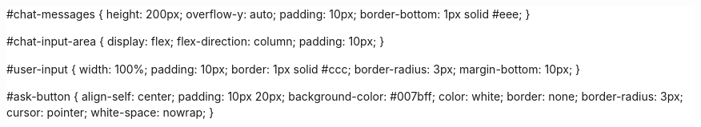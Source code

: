 #chat-messages {
  height: 200px;
  overflow-y: auto;
  padding: 10px;
  border-bottom: 1px solid #eee;
}

#chat-input-area {
  display: flex;
  flex-direction: column;
  padding: 10px;
}

#user-input {
  width: 100%;
  padding: 10px;
  border: 1px solid #ccc;
  border-radius: 3px;
  margin-bottom: 10px;
}

#ask-button {
  align-self: center;
  padding: 10px 20px;
  background-color: #007bff;
  color: white;
  border: none;
  border-radius: 3px;
  cursor: pointer;
  white-space: nowrap;
}
</style>

<script>
document.addEventListener('DOMContentLoaded', function() {
  const chatbot = document.getElementById('chatbot');
  const chatbotToggle = document.getElementById('chatbot-toggle');
  const chatbotClose = document.getElementById('chatbot-close');
  const chatMessages = document.getElementById('chat-messages');
  const userInput = document.getElementById('user-input');
  const askButton = document.getElementById('ask-button');
  let articles = [];

  // Toggle chatbot visibility
  chatbotToggle.addEventListener('click', function() {
    chatbot.style.display = chatbot.style.display === 'none' ? 'flex' : 'none';
  });

  chatbotClose.addEventListener('click', function() {
    chatbot.style.display = 'none';
  });

  // Load the articles when the page loads
  fetch('/content-en.json')
    .then(response => response.json())
    .then(data => {
      articles = data;
      console.log('Articles loaded:', articles.length);
    })
    .catch(error => console.error('Error loading content:', error));
